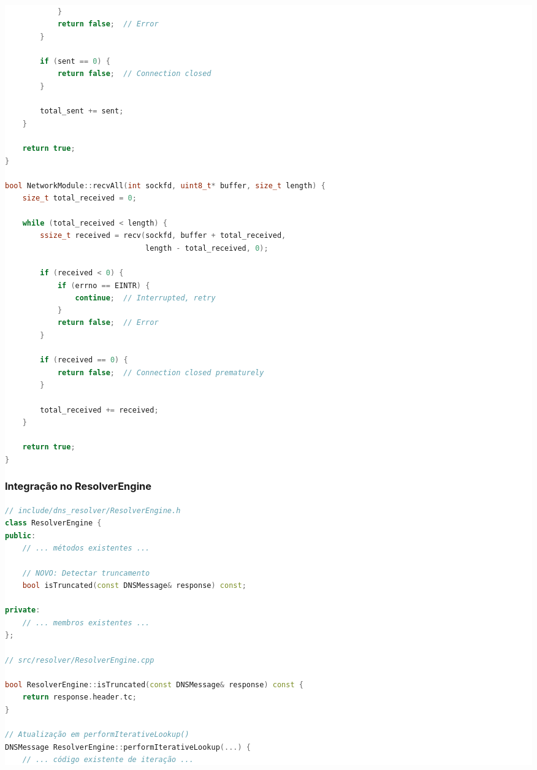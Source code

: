 ```cpp
            }
            return false;  // Error
        }
        
        if (sent == 0) {
            return false;  // Connection closed
        }
        
        total_sent += sent;
    }
    
    return true;
}

bool NetworkModule::recvAll(int sockfd, uint8_t* buffer, size_t length) {
    size_t total_received = 0;
    
    while (total_received < length) {
        ssize_t received = recv(sockfd, buffer + total_received, 
                                length - total_received, 0);
        
        if (received < 0) {
            if (errno == EINTR) {
                continue;  // Interrupted, retry
            }
            return false;  // Error
        }
        
        if (received == 0) {
            return false;  // Connection closed prematurely
        }
        
        total_received += received;
    }
    
    return true;
}
```

### Integração no ResolverEngine

```cpp
// include/dns_resolver/ResolverEngine.h
class ResolverEngine {
public:
    // ... métodos existentes ...
    
    // NOVO: Detectar truncamento
    bool isTruncated(const DNSMessage& response) const;
    
private:
    // ... membros existentes ...
};

// src/resolver/ResolverEngine.cpp

bool ResolverEngine::isTruncated(const DNSMessage& response) const {
    return response.header.tc;
}

// Atualização em performIterativeLookup()
DNSMessage ResolverEngine::performIterativeLookup(...) {
    // ... código existente de iteração ...
```